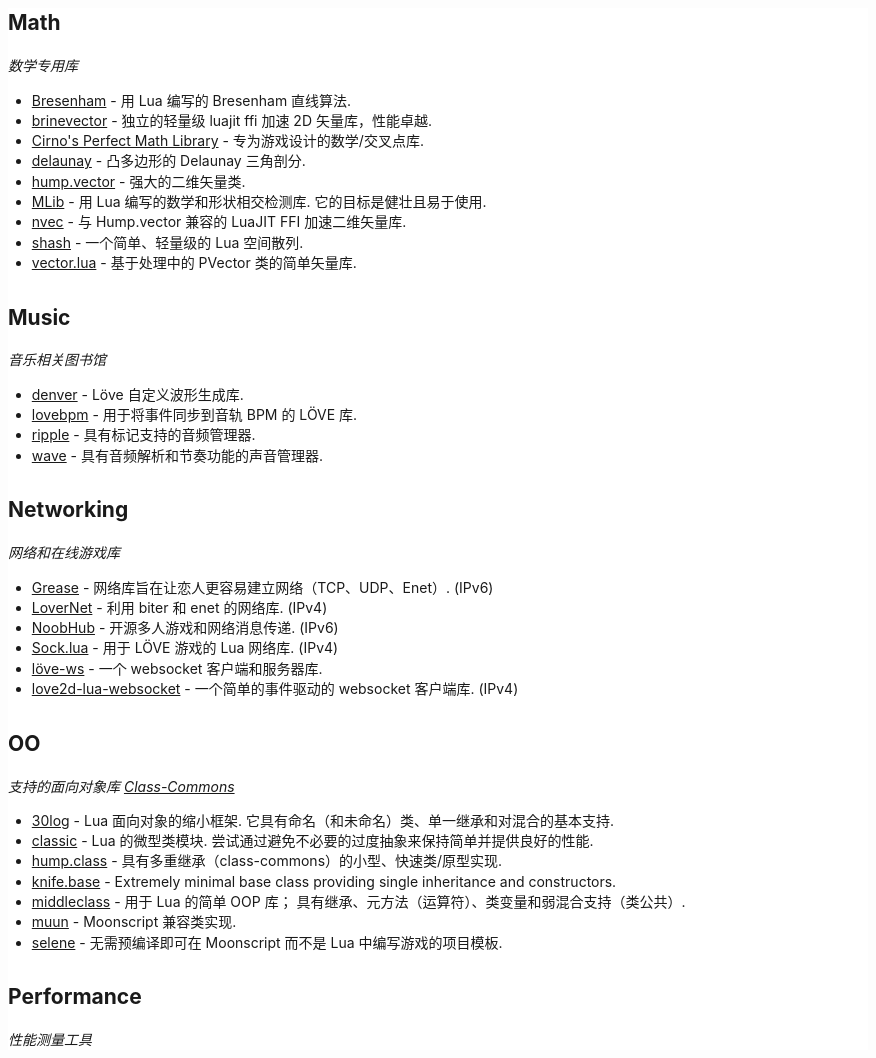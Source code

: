## Math
*数学专用库*

* [Bresenham](https://github.com/rm-code/Bresenham) - 用 Lua 编写的 Bresenham 直线算法.
* [brinevector](https://github.com/novemberisms/brinevector) - 独立的轻量级 luajit ffi 加速 2D 矢量库，性能卓越.
* [Cirno's Perfect Math Library](https://github.com/excessive/cpml) - 专为游戏设计的数学/交叉点库.
* [delaunay](https://github.com/Yonaba/delaunay) - 凸多边形的 Delaunay 三角剖分.
* [hump.vector](https://hump.readthedocs.io/en/latest/vector.html) - 强大的二维矢量类.
* [MLib](https://github.com/davisdude/mlib)  - 用 Lua 编写的数学和形状相交检测库. 它的目标是健壮且易于使用.
* [nvec](https://github.com/MikuAuahDark/NPad93/blob/master/nvec.lua) - 与 Hump.vector 兼容的 LuaJIT FFI 加速二维矢量库.
* [shash](https://github.com/rxi/shash) - 一个简单、轻量级的 Lua 空间散列.
* [vector.lua](https://github.com/themousery/vector.lua) - 基于处理中的 PVector 类的简单矢量库.

## Music
*音乐相关图书馆*

* [denver](https://github.com/superzazu/denver.lua) - Löve 自定义波形生成库.
* [lovebpm](https://github.com/rxi/lovebpm) - 用于将事件同步到音轨 BPM 的 LÖVE 库.
* [ripple](https://github.com/tesselode/ripple) - 具有标记支持的音频管理器.
* [wave](https://github.com/Ulydev/wave) - 具有音频解析和节奏功能的声音管理器.

## Networking
*网络和在线游戏库*

* [Grease](https://github.com/bartbes/love-misc-libs/tree/master/grease)  - 网络库旨在让恋人更容易建立网络（TCP、UDP、Enet）.  (IPv6)
* [LoverNet](https://github.com/josefnpat/LoverNet)  - 利用 biter 和 enet 的网络库.  (IPv4)
* [NoobHub](https://github.com/Overtorment/NoobHub)  - 开源多人游戏和网络消息传递.  (IPv6)
* [Sock.lua](https://github.com/camchenry/sock.lua)  - 用于 LÖVE 游戏的 Lua 网络库.  (IPv4)
* [löve-ws](https://github.com/holywyvern/love-ws) - 一个 websocket 客户端和服务器库.
* [love2d-lua-websocket](https://github.com/flaribbit/love2d-lua-websocket)  - 一个简单的事件驱动的 websocket 客户端库.  (IPv4)

## OO
*支持的面向对象库 [Class-Commons](https://github.com/bartbes/Class-Commons)*

* [30log](https://github.com/Yonaba/30log)  - Lua 面向对象的缩小框架. 它具有命名（和未命名）类、单一继承和对混合的基本支持.
* [classic](https://github.com/rxi/classic/)  - Lua 的微型类模块. 尝试通过避免不必要的过度抽象来保持简单并提供良好的性能.
* [hump.class](https://hump.readthedocs.io/en/latest/class.html) - 具有多重继承（class-commons）的小型、快速类/原型实现.
* [knife.base](https://github.com/airstruck/knife/blob/master/readme/base.md) - Extremely minimal base class providing single inheritance and constructors.
* [middleclass](https://github.com/kikito/middleclass)  - 用于 Lua 的简单 OOP 库； 具有继承、元方法（运算符）、类变量和弱混合支持（类公共）.
* [muun](https://github.com/megagrump/muun) - Moonscript 兼容类实现.
* [selene](https://github.com/novafacing/selene) - 无需预编译即可在 Moonscript 而不是 Lua 中编写游戏的项目模板.

## Performance
*性能测量工具*
